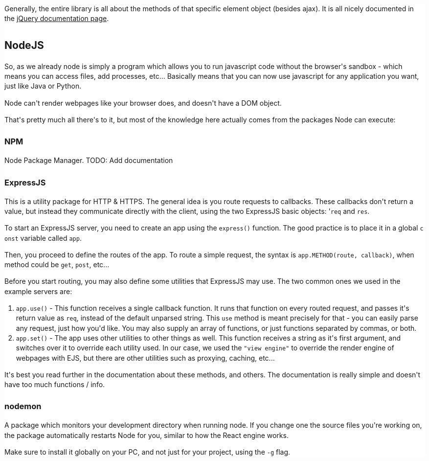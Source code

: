 Generally, the entire library is all about the methods of that specific element object (besides ajax).
It is all nicely documented in the [jQuery documentation page](https://api.jquery.com/).

## NodeJS

So, as we already node is simply a program which allows you to run javascript code without the browser's
sandbox - which means you can access files, add processes, etc... Basically means that you can now
use javascript for any application you want, just like Java or Python.

Node can't render webpages like your browser does, and doesn't have a DOM object.

That's pretty much all there's to it, but most of the knowledge here actually comes from the packages
Node can execute:

### NPM

Node Package Manager. TODO: Add documentation

### ExpressJS

This is a utility package for HTTP & HTTPS. The general idea is you route requests to callbacks.
These callbacks don't return a value, but instead they communicate directly with the client, using
the two ExpressJS basic objects: '`req` and `res`.

To start an ExpressJS server, you need to create an app using the `express()` function. The good
practice is to place it in a global `const` variable called `app`.

Then, you proceed to define the routes of the app. To route a simple request, the syntax is
`app.METHOD(route, callback)`, when method could be `get`, `post`, etc...

Before you start routing, you may also define some utilities that ExpressJS may use. The two common
ones we used in the example servers are:
1. `app.use()` - This function receives a single callback function. It runs that function on every
   routed request, and passes it's return value as `req`, instead of the default unparsed string.
   This `use` method is meant precisely for that - you can easily parse any request, just how you'd
   like. You may also supply an array of functions, or just functions separated by commas, or both.
2. `app.set()` - The app uses other utilities to other things as well. This function receives a
   string as it's first argument, and switches over it to override each utility used. In our case,
   we used the `"view engine"` to override the render engine of webpages with EJS, but there are
   other utilities such as proxying, caching, etc...

It's best you read further in the documentation about these methods, and others. The documentation
is really simple and doesn't have too much functions / info.

### nodemon

A package which monitors your development directory when running node. If you change one the source
files you're working on, the package automatically restarts Node for you, similar to how the React
engine works.

Make sure to install it globally on your PC, and not just for your project, using the `-g` flag.
